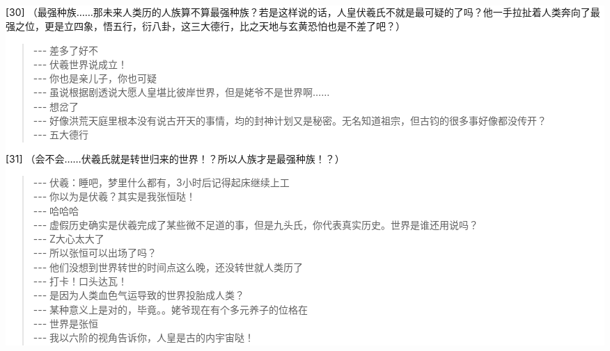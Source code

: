 [30] （最强种族……那未来人类历的人族算不算最强种族？若是这样说的话，人皇伏羲氏不就是最可疑的了吗？他一手拉扯着人类奔向了最强之位，更是立四象，悟五行，衍八卦，这三大德行，比之天地与玄黄恐怕也是不差了吧？）
>--- 差多了好不<br>
>--- 伏羲世界说成立！<br>
>--- 你也是亲儿子，你也可疑<br>
>--- 虽说根据剧透说大愿人皇堪比彼岸世界，但是姥爷不是世界啊……<br>
>--- 想岔了<br>
>--- 好像洪荒天庭里根本没有说古开天的事情，均的封神计划又是秘密。无名知道祖宗，但古钧的很多事好像都没传开？<br>
>--- 五大德行<br>

[31] （会不会……伏羲氏就是转世归来的世界！？所以人族才是最强种族！？）
>--- 伏羲：睡吧，梦里什么都有，3小时后记得起床继续上工<br>
>--- 你以为是伏羲？其实是我张恒哒！<br>
>--- 哈哈哈<br>
>--- 虚假历史确实是伏羲完成了某些微不足道的事，但是九头氏，你代表真实历史。世界是谁还用说吗？<br>
>--- Z大心太大了<br>
>--- 所以张恒可以出场了吗？<br>
>--- 他们没想到世界转世的时间点这么晚，还没转世就人类历了<br>
>--- 打卡！口头达瓦！<br>
>--- 是因为人类血色气运导致的世界投胎成人类？<br>
>--- 某种意义上是对的，毕竟。。姥爷现在有个多元养子的位格在<br>
>--- 世界是张恒<br>
>--- 我以六阶的视角告诉你，人皇是古的内宇宙哒！<br>
